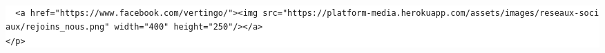 ```
  <a href="https://www.facebook.com/vertingo/"><img src="https://platform-media.herokuapp.com/assets/images/reseaux-sociaux/rejoins_nous.png" width="400" height="250"/></a>
</p>
